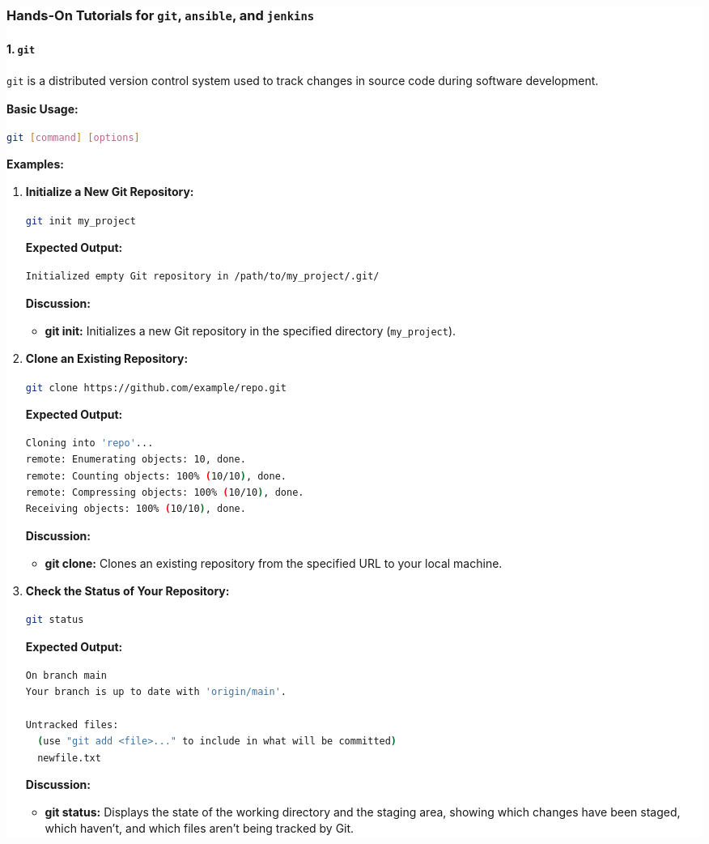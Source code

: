 ### Hands-On Tutorials for `git`, `ansible`, and `jenkins`

#### 1. `git`

`git` is a distributed version control system used to track changes in source code during software development.

**Basic Usage:**
```sh
git [command] [options]
```

**Examples:**

1. **Initialize a New Git Repository:**
   ```sh
   git init my_project
   ```
   **Expected Output:**
   ```sh
   Initialized empty Git repository in /path/to/my_project/.git/
   ```
   **Discussion:**
   - **git init:** Initializes a new Git repository in the specified directory (`my_project`).

2. **Clone an Existing Repository:**
   ```sh
   git clone https://github.com/example/repo.git
   ```
   **Expected Output:**
   ```sh
   Cloning into 'repo'...
   remote: Enumerating objects: 10, done.
   remote: Counting objects: 100% (10/10), done.
   remote: Compressing objects: 100% (10/10), done.
   Receiving objects: 100% (10/10), done.
   ```
   **Discussion:**
   - **git clone:** Clones an existing repository from the specified URL to your local machine.

3. **Check the Status of Your Repository:**
   ```sh
   git status
   ```
   **Expected Output:**
   ```sh
   On branch main
   Your branch is up to date with 'origin/main'.

   Untracked files:
     (use "git add <file>..." to include in what will be committed)
     newfile.txt
   ```
   **Discussion:**
   - **git status:** Displays the state of the working directory and the staging area, showing which changes have been staged, which haven’t, and which files aren’t being tracked by Git.
